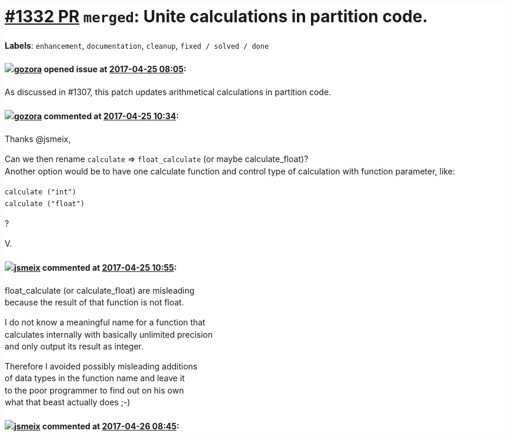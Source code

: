 [\#1332 PR](https://github.com/rear/rear/pull/1332) `merged`: Unite calculations in partition code.
===================================================================================================

**Labels**: `enhancement`, `documentation`, `cleanup`,
`fixed / solved / done`

#### <img src="https://avatars.githubusercontent.com/u/12116358?u=1c5ba9dcee5ca3082f03029a7fbe647efd30eb49&v=4" width="50">[gozora](https://github.com/gozora) opened issue at [2017-04-25 08:05](https://github.com/rear/rear/pull/1332):

As discussed in \#1307, this patch updates arithmetical calculations in
partition code.

#### <img src="https://avatars.githubusercontent.com/u/12116358?u=1c5ba9dcee5ca3082f03029a7fbe647efd30eb49&v=4" width="50">[gozora](https://github.com/gozora) commented at [2017-04-25 10:34](https://github.com/rear/rear/pull/1332#issuecomment-296989910):

Thanks @jsmeix,

Can we then rename `calculate` =&gt; `float_calculate` (or maybe
calculate\_float)?  
Another option would be to have one calculate function and control type
of calculation with function parameter, like:

    calculate ("int")
    calculate ("float")

?

V.

#### <img src="https://avatars.githubusercontent.com/u/1788608?u=925fc54e2ce01551392622446ece427f51e2f0ce&v=4" width="50">[jsmeix](https://github.com/jsmeix) commented at [2017-04-25 10:55](https://github.com/rear/rear/pull/1332#issuecomment-296994120):

float\_calculate (or calculate\_float) are misleading  
because the result of that function is not float.

I do not know a meaningful name for a function that  
calculates internally with basically unlimited precision  
and only output its result as integer.

Therefore I avoided possibly misleading additions  
of data types in the function name and leave it  
to the poor programmer to find out on his own  
what that beast actually does ;-)

#### <img src="https://avatars.githubusercontent.com/u/1788608?u=925fc54e2ce01551392622446ece427f51e2f0ce&v=4" width="50">[jsmeix](https://github.com/jsmeix) commented at [2017-04-26 08:45](https://github.com/rear/rear/pull/1332#issuecomment-297297798):
